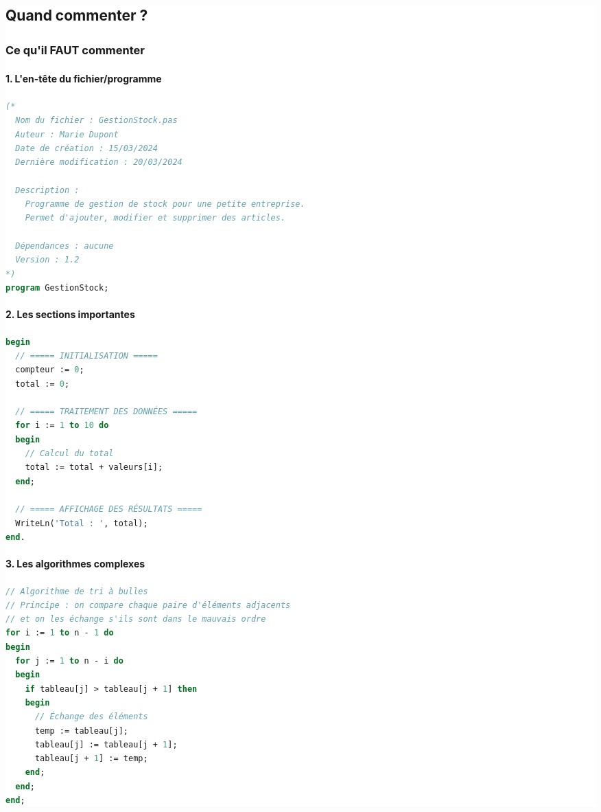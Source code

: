 ## Quand commenter ?

### Ce qu'il FAUT commenter

#### 1. L'en-tête du fichier/programme

```pascal
(*
  Nom du fichier : GestionStock.pas
  Auteur : Marie Dupont
  Date de création : 15/03/2024
  Dernière modification : 20/03/2024

  Description :
    Programme de gestion de stock pour une petite entreprise.
    Permet d'ajouter, modifier et supprimer des articles.

  Dépendances : aucune
  Version : 1.2
*)
program GestionStock;
```

#### 2. Les sections importantes

```pascal
begin
  // ===== INITIALISATION =====
  compteur := 0;
  total := 0;

  // ===== TRAITEMENT DES DONNÉES =====
  for i := 1 to 10 do
  begin
    // Calcul du total
    total := total + valeurs[i];
  end;

  // ===== AFFICHAGE DES RÉSULTATS =====
  WriteLn('Total : ', total);
end.
```

#### 3. Les algorithmes complexes

```pascal
// Algorithme de tri à bulles
// Principe : on compare chaque paire d'éléments adjacents
// et on les échange s'ils sont dans le mauvais ordre
for i := 1 to n - 1 do
begin
  for j := 1 to n - i do
  begin
    if tableau[j] > tableau[j + 1] then
    begin
      // Échange des éléments
      temp := tableau[j];
      tableau[j] := tableau[j + 1];
      tableau[j + 1] := temp;
    end;
  end;
end;
```
